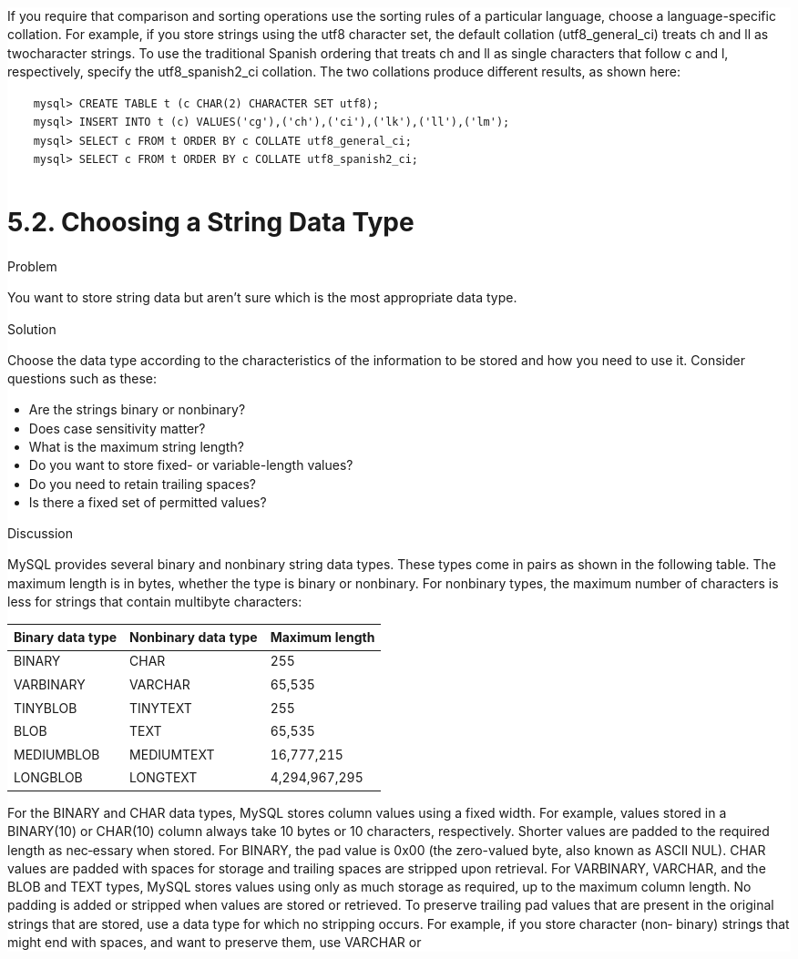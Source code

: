 ```
```
If you require that comparison and sorting operations use the sorting rules of a particular
language, choose a language-specific collation. For example, if you store strings using
the utf8 character set, the default collation (utf8_general_ci) treats ch and ll as twocharacter strings. To use the traditional Spanish ordering that treats ch and ll as single
characters that follow c and l, respectively, specify the utf8_spanish2_ci collation. The
two collations produce different results, as shown here:

```
    mysql> CREATE TABLE t (c CHAR(2) CHARACTER SET utf8);
    mysql> INSERT INTO t (c) VALUES('cg'),('ch'),('ci'),('lk'),('ll'),('lm');
    mysql> SELECT c FROM t ORDER BY c COLLATE utf8_general_ci;
    mysql> SELECT c FROM t ORDER BY c COLLATE utf8_spanish2_ci;
```

# 5.2. Choosing a String Data Type

Problem

You want to store string data but aren’t sure which is the most appropriate data type.

Solution

Choose the data type according to the characteristics of the information to be stored
and how you need to use it. Consider questions such as these:
* Are the strings binary or nonbinary?
* Does case sensitivity matter?
* What is the maximum string length?
* Do you want to store fixed- or variable-length values?
* Do you need to retain trailing spaces?
* Is there a fixed set of permitted values?

Discussion

MySQL provides several binary and nonbinary string data types. These types come in
pairs as shown in the following table. The maximum length is in bytes, whether the type
is binary or nonbinary. For nonbinary types, the maximum number of characters is less
for strings that contain multibyte characters:


| Binary data type | Nonbinary data type | Maximum length |
| -- | -- | -- |
| BINARY | CHAR | 255 |
| VARBINARY | VARCHAR | 65,535 |
| TINYBLOB | TINYTEXT | 255 |
| BLOB | TEXT | 65,535 |
| MEDIUMBLOB | MEDIUMTEXT | 16,777,215 |
| LONGBLOB | LONGTEXT | 4,294,967,295 |


For the BINARY and CHAR data types, MySQL stores column values using a fixed width.
For example, values stored in a BINARY(10) or CHAR(10) column always take 10 bytes
or 10 characters, respectively. Shorter values are padded to the required length as nec‐essary when stored. For BINARY, the pad value is 0x00 (the zero-valued byte, also known
as ASCII NUL). CHAR values are padded with spaces for storage and trailing spaces are
stripped upon retrieval.
For VARBINARY, VARCHAR, and the BLOB and TEXT types, MySQL stores values using only
as much storage as required, up to the maximum column length. No padding is added
or stripped when values are stored or retrieved.
To preserve trailing pad values that are present in the original strings that are stored,
use a data type for which no stripping occurs. For example, if you store character (non‐
binary) strings that might end with spaces, and want to preserve them, use VARCHAR or